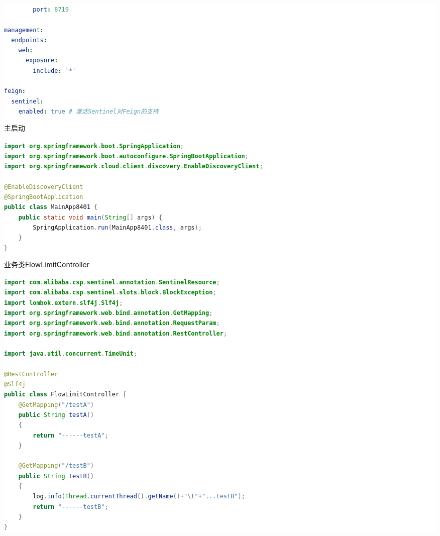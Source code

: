 ```yml
        port: 8719

management:
  endpoints:
    web:
      exposure:
        include: '*'

feign:
  sentinel:
    enabled: true # 激活Sentinel对Feign的支持
```

主启动

```java
import org.springframework.boot.SpringApplication;
import org.springframework.boot.autoconfigure.SpringBootApplication;
import org.springframework.cloud.client.discovery.EnableDiscoveryClient;

@EnableDiscoveryClient
@SpringBootApplication
public class MainApp8401 {
    public static void main(String[] args) {
        SpringApplication.run(MainApp8401.class, args);
    }
}
```

业务类FlowLimitController

```java
import com.alibaba.csp.sentinel.annotation.SentinelResource;
import com.alibaba.csp.sentinel.slots.block.BlockException;
import lombok.extern.slf4j.Slf4j;
import org.springframework.web.bind.annotation.GetMapping;
import org.springframework.web.bind.annotation.RequestParam;
import org.springframework.web.bind.annotation.RestController;

import java.util.concurrent.TimeUnit;

@RestController
@Slf4j
public class FlowLimitController {
    @GetMapping("/testA")
    public String testA()
    {
        return "------testA";
    }

    @GetMapping("/testB")
    public String testB()
    {
        log.info(Thread.currentThread().getName()+"\t"+"...testB");
        return "------testB";
    }
}
```
